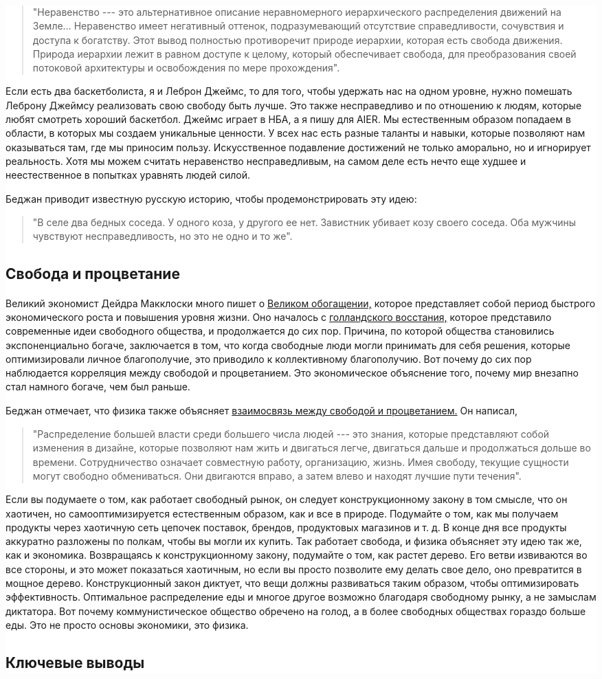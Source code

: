 > "Неравенство --- это альтернативное описание неравномерного иерархического распределения движений на Земле… Неравенство имеет негативный оттенок, подразумевающий отсутствие справедливости, сочувствия и доступа к богатству. Этот вывод полностью противоречит природе иерархии, которая есть свобода движения. Природа иерархии лежит в равном доступе к целому, который обеспечивает свобода, для преобразования своей потоковой архитектуры и освобождения по мере прохождения".

Если есть два баскетболиста, я и Леброн Джеймс, то для того, чтобы удержать нас на одном уровне, нужно помешать Леброну Джеймсу реализовать свою свободу быть лучше. Это также несправедливо и по отношению к людям, которые любят смотреть хороший баскетбол. Джеймс играет в НБА, а я пишу для AIER. Мы естественным образом попадаем в области, в которых мы создаем уникальные ценности. У всех нас есть разные таланты и навыки, которые позволяют нам оказываться там, где мы приносим пользу. Искусственное подавление достижений не только аморально, но и игнорирует реальность. Хотя мы можем считать неравенство несправедливым, на самом деле есть нечто еще худшее и неестественное в попытках уравнять людей силой.

Беджан приводит известную русскую историю, чтобы продемонстрировать эту идею:

> "В селе два бедных соседа. У одного коза, у другого ее нет. Завистник убивает козу своего соседа. Оба мужчины чувствуют несправедливость, но это не одно и то же".

## Свобода и процветание

Великий экономист Дейдра Макклоски много пишет о [Великом обогащении,](https://www.wsj.com/articles/why-the-west-and-the-rest-got-rich-1463754427) которое представляет собой период быстрого экономического роста и повышения уровня жизни. Оно началось с [голландского восстания,](https://www.encyclopedia.com/history/encyclopedias-almanacs-transcripts-and-maps/dutch-revolt-1568-1648) которое представило современные идеи свободного общества, и продолжается до сих пор. Причина, по которой общества становились экспоненциально богаче, заключается в том, что когда свободные люди могли принимать для себя решения, которые оптимизировали личное благополучие, это приводило к коллективному благополучию. Вот почему до сих пор наблюдается корреляция между свободой и процветанием. Это экономическое объяснение того, почему мир внезапно стал намного богаче, чем был раньше.

Беджан отмечает, что физика также объясняет [взаимосвязь между свободой и процветанием.](https://www.heritage.org/index/book/chapter-4) Он написал,

> "Распределение большей власти среди большего числа людей --- это знания, которые представляют собой изменения в дизайне, которые позволяют нам жить и двигаться легче, двигаться дальше и продолжаться дольше во времени. Сотрудничество означает совместную работу, организацию, жизнь. Имея свободу, текущие сущности могут свободно обмениваться. Они двигаются вправо, а затем влево и находят лучшие пути течения".

Если вы подумаете о том, как работает свободный рынок, он следует конструкционному закону в том смысле, что он хаотичен, но самооптимизируется естественным образом, как и все в природе. Подумайте о том, как мы получаем продукты через хаотичную сеть цепочек поставок, брендов, продуктовых магазинов и т. д. В конце дня все продукты аккуратно разложены по полкам, чтобы вы могли их купить. Так работает свобода, и физика объясняет эту идею так же, как и экономика. Возвращаясь к конструкционному закону, подумайте о том, как растет дерево. Его ветви извиваются во все стороны, и это может показаться хаотичным, но если вы просто позволите ему делать свое дело, оно превратится в мощное дерево. Конструкционный закон диктует, что вещи должны развиваться таким образом, чтобы оптимизировать эффективность. Оптимальное распределение еды и многое другое возможно благодаря свободному рынку, а не замыслам диктатора. Вот почему  коммунистическое общество обречено на голод, а в более свободных обществах гораздо больше еды. Это не просто основы экономики, это физика.

## Ключевые выводы
